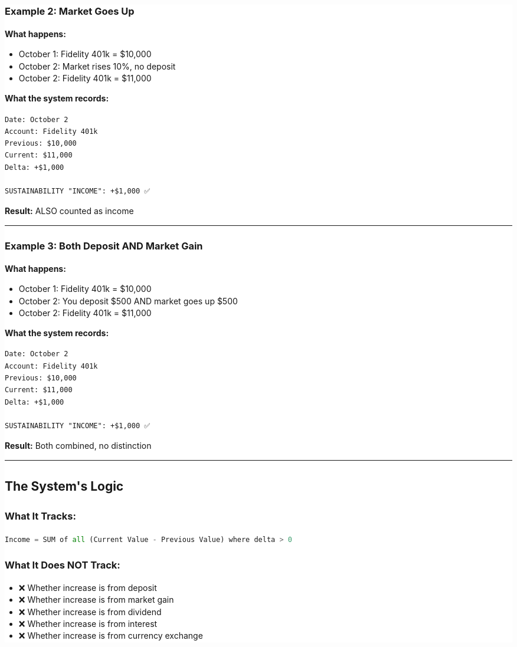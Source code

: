 
### Example 2: Market Goes Up

**What happens:**
- October 1: Fidelity 401k = $10,000
- October 2: Market rises 10%, no deposit
- October 2: Fidelity 401k = $11,000

**What the system records:**
```
Date: October 2
Account: Fidelity 401k
Previous: $10,000
Current: $11,000
Delta: +$1,000

SUSTAINABILITY "INCOME": +$1,000 ✅
```

**Result:** ALSO counted as income

---

### Example 3: Both Deposit AND Market Gain

**What happens:**
- October 1: Fidelity 401k = $10,000
- October 2: You deposit $500 AND market goes up $500
- October 2: Fidelity 401k = $11,000

**What the system records:**
```
Date: October 2
Account: Fidelity 401k
Previous: $10,000
Current: $11,000
Delta: +$1,000

SUSTAINABILITY "INCOME": +$1,000 ✅
```

**Result:** Both combined, no distinction

---

## The System's Logic

### What It Tracks:
```python
Income = SUM of all (Current Value - Previous Value) where delta > 0
```

### What It Does NOT Track:
- ❌ Whether increase is from deposit
- ❌ Whether increase is from market gain
- ❌ Whether increase is from dividend
- ❌ Whether increase is from interest
- ❌ Whether increase is from currency exchange
